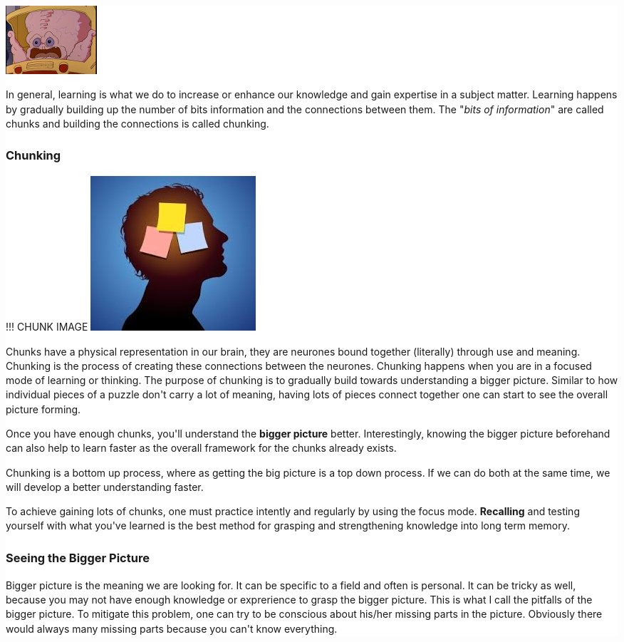 ![](/images/2019_01_31/krang.png)

In general, learning is what we do to increase or enhance our knowledge and gain expertise in a subject matter. Learning happens by gradually building up the number of bits information and the connections between them. The "_bits of information_" are called chunks and building the connections is called chunking.


### Chunking

!!! CHUNK IMAGE
![](/images/2019_01_31/chunking.jpeg)

Chunks have a physical representation in our brain, they are neurones bound together (literally) through use and meaning. Chunking is the process of creating these connections between the neurones. Chunking happens when you are in a focused mode of learning or thinking. The purpose of chunking is to gradually build towards understanding a bigger picture. Similar to how individual pieces of a puzzle don't carry a lot of meaning, having lots of pieces connect together one can start to see the overall picture forming. 

Once you have enough chunks, you'll understand the **bigger picture** better. Interestingly, knowing the bigger picture beforehand can also help to learn faster as the overall framework for the chunks already exists.

Chunking is a bottom up process, where as getting the big picture is a top down process. If we can do both at the same time, we will develop a better understanding faster.


To achieve gaining lots of chunks, one must practice intently and regularly by using the focus mode. **Recalling** and testing yourself with what you've learned is the best method for grasping and strengthening knowledge into long term memory.

### Seeing the Bigger Picture

Bigger picture is the meaning we are looking for. It can be specific to a field and often is personal. It can be tricky as well, because you may not have enough knowledge or exprerience to grasp the bigger picture. This is what I call the pitfalls of the bigger picture. To mitigate this problem, one can try to be conscious about his/her missing parts in the picture. Obviously there would always many missing parts because you can't know everything.
